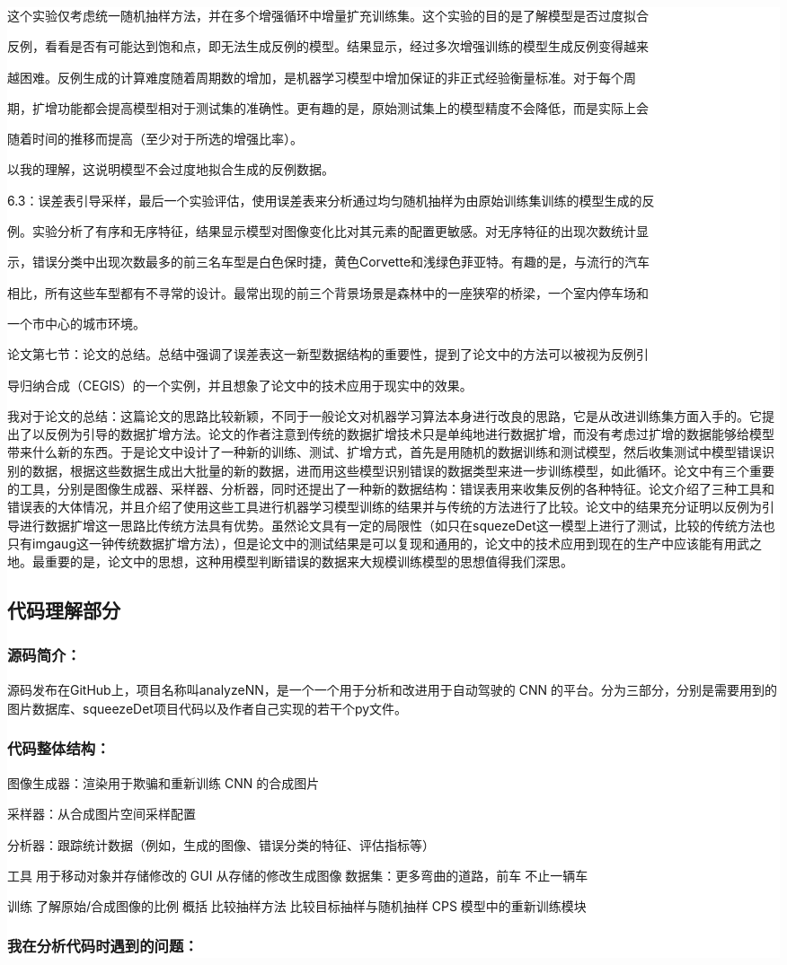 这个实验仅考虑统一随机抽样方法，并在多个增强循环中增量扩充训练集。这个实验的目的是了解模型是否过度拟合

反例，看看是否有可能达到饱和点，即无法生成反例的模型。结果显示，经过多次增强训练的模型生成反例变得越来

越困难。反例生成的计算难度随着周期数的增加，是机器学习模型中增加保证的非正式经验衡量标准。对于每个周

期，扩增功能都会提高模型相对于测试集的准确性。更有趣的是，原始测试集上的模型精度不会降低，而是实际上会

随着时间的推移而提高（至少对于所选的增强比率）。

以我的理解，这说明模型不会过度地拟合生成的反例数据。



6.3：误差表引导采样，最后一个实验评估，使用误差表来分析通过均匀随机抽样为由原始训练集训练的模型生成的反

例。实验分析了有序和无序特征，结果显示模型对图像变化比对其元素的配置更敏感。对无序特征的出现次数统计显

示，错误分类中出现次数最多的前三名车型是白色保时捷，黄色Corvette和浅绿色菲亚特。有趣的是，与流行的汽车

相比，所有这些车型都有不寻常的设计。最常出现的前三个背景场景是森林中的一座狭窄的桥梁，一个室内停车场和

一个市中心的城市环境。



论文第七节：论文的总结。总结中强调了误差表这一新型数据结构的重要性，提到了论文中的方法可以被视为反例引

导归纳合成（CEGIS）的一个实例，并且想象了论文中的技术应用于现实中的效果。



我对于论文的总结：这篇论文的思路比较新颖，不同于一般论文对机器学习算法本身进行改良的思路，它是从改进训练集方面入手的。它提出了以反例为引导的数据扩增方法。论文的作者注意到传统的数据扩增技术只是单纯地进行数据扩增，而没有考虑过扩增的数据能够给模型带来什么新的东西。于是论文中设计了一种新的训练、测试、扩增方式，首先是用随机的数据训练和测试模型，然后收集测试中模型错误识别的数据，根据这些数据生成出大批量的新的数据，进而用这些模型识别错误的数据类型来进一步训练模型，如此循环。论文中有三个重要的工具，分别是图像生成器、采样器、分析器，同时还提出了一种新的数据结构：错误表用来收集反例的各种特征。论文介绍了三种工具和错误表的大体情况，并且介绍了使用这些工具进行机器学习模型训练的结果并与传统的方法进行了比较。论文中的结果充分证明以反例为引导进行数据扩增这一思路比传统方法具有优势。虽然论文具有一定的局限性（如只在squezeDet这一模型上进行了测试，比较的传统方法也只有imgaug这一钟传统数据扩增方法），但是论文中的测试结果是可以复现和通用的，论文中的技术应用到现在的生产中应该能有用武之地。最重要的是，论文中的思想，这种用模型判断错误的数据来大规模训练模型的思想值得我们深思。





## 代码理解部分

### 源码简介：

源码发布在GitHub上，项目名称叫analyzeNN，是一个一个用于分析和改进用于自动驾驶的 CNN 的平台。分为三部分，分别是需要用到的图片数据库、squeezeDet项目代码以及作者自己实现的若干个py文件。

### 代码整体结构：

图像生成器：渲染用于欺骗和重新训练 CNN 的合成图片 

采样器：从合成图片空间采样配置 

分析器：跟踪统计数据（例如，生成的图像、错误分类的特征、评估指标等） 

工具 用于移动对象并存储修改的 GUI 从存储的修改生成图像 数据集：更多弯曲的道路，前车 不止一辆车 

训练 了解原始/合成图像的比例 概括 比较抽样方法 比较目标抽样与随机抽样 CPS 模型中的重新训练模块 

### 我在分析代码时遇到的问题：
